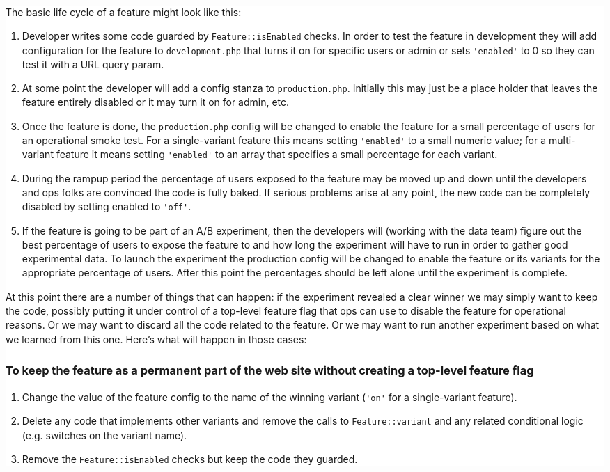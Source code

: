 The basic life cycle of a feature might look like this:

  1. Developer writes some code guarded by `Feature::isEnabled`
    checks. In order to test the feature in development they will add
    configuration for the feature to `development.php` that turns it
    on for specific users or admin or sets `'enabled'` to 0 so they
    can test it with a URL query param.

  1. At some point the developer will add a config stanza to
    `production.php`. Initially this may just be a place holder that
    leaves the feature entirely disabled or it may turn it on for
    admin, etc.

  1. Once the feature is done, the `production.php` config will be
    changed to enable the feature for a small percentage of users for
    an operational smoke test. For a single-variant feature this means
    setting `'enabled'` to a small numeric value; for a multi-variant
    feature it means setting `'enabled'` to an array that specifies a
    small percentage for each variant.

  1. During the rampup period the percentage of users exposed to the
    feature may be moved up and down until the developers and ops
    folks are convinced the code is fully baked. If serious problems
    arise at any point, the new code can be completely disabled by
    setting enabled to `'off'`.

  1. If the feature is going to be part of an A/B experiment, then the
    developers will (working with the data team) figure out the best
    percentage of users to expose the feature to and how long the
    experiment will have to run in order to gather good experimental
    data. To launch the experiment the production config will be
    changed to enable the feature or its variants for the appropriate
    percentage of users. After this point the percentages should be
    left alone until the experiment is complete.

At this point there are a number of things that can happen: if the
experiment revealed a clear winner we may simply want to keep the
code, possibly putting it under control of a top-level feature flag
that ops can use to disable the feature for operational reasons. Or we
may want to discard all the code related to the feature. Or we may
want to run another experiment based on what we learned from this one.
Here’s what will happen in those cases:

### To keep the feature as a permanent part of the web site without creating a top-level feature flag

  1. Change the value of the feature config to the name of the winning
    variant (`'on'` for a single-variant feature).

  1. Delete any code that implements other variants and remove the
    calls to `Feature::variant` and any related conditional logic
    (e.g. switches on the variant name).

  1. Remove the `Feature::isEnabled` checks but keep the code they
    guarded.
